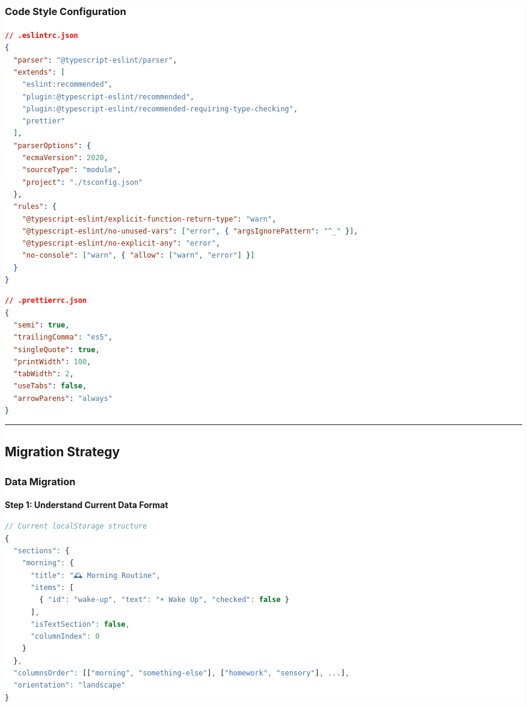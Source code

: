 ### Code Style Configuration

```json
// .eslintrc.json
{
  "parser": "@typescript-eslint/parser",
  "extends": [
    "eslint:recommended",
    "plugin:@typescript-eslint/recommended",
    "plugin:@typescript-eslint/recommended-requiring-type-checking",
    "prettier"
  ],
  "parserOptions": {
    "ecmaVersion": 2020,
    "sourceType": "module",
    "project": "./tsconfig.json"
  },
  "rules": {
    "@typescript-eslint/explicit-function-return-type": "warn",
    "@typescript-eslint/no-unused-vars": ["error", { "argsIgnorePattern": "^_" }],
    "@typescript-eslint/no-explicit-any": "error",
    "no-console": ["warn", { "allow": ["warn", "error"] }]
  }
}
```

```json
// .prettierrc.json
{
  "semi": true,
  "trailingComma": "es5",
  "singleQuote": true,
  "printWidth": 100,
  "tabWidth": 2,
  "useTabs": false,
  "arrowParens": "always"
}
```

---

## Migration Strategy

### Data Migration

**Step 1: Understand Current Data Format**
```javascript
// Current localStorage structure
{
  "sections": {
    "morning": {
      "title": "🕰️ Morning Routine",
      "items": [
        { "id": "wake-up", "text": "☀️ Wake Up", "checked": false }
      ],
      "isTextSection": false,
      "columnIndex": 0
    }
  },
  "columnsOrder": [["morning", "something-else"], ["homework", "sensory"], ...],
  "orientation": "landscape"
}
```
